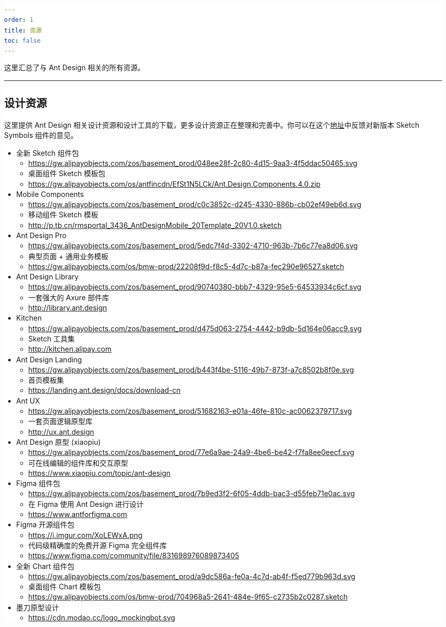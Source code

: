 ```yaml
---
order: 1
title: 资源
toc: false
---
```


这里汇总了与 Ant Design 相关的所有资源。

---

## 设计资源

这里提供 Ant Design 相关设计资源和设计工具的下载，更多设计资源正在整理和完善中。你可以在这个[地址](https://www.yuque.com/kitchen/topics/216)中反馈对新版本 Sketch Symbols 组件的意见。

<div class="next-block-use-cards"></div>

- 全新 Sketch 组件包
  - https://gw.alipayobjects.com/zos/basement_prod/048ee28f-2c80-4d15-9aa3-4f5ddac50465.svg
  - 桌面组件 Sketch 模板包
  - https://gw.alipayobjects.com/os/antfincdn/EfSt1N5LCk/Ant.Design.Components.4.0.zip
- Mobile Components
  - https://gw.alipayobjects.com/zos/basement_prod/c0c3852c-d245-4330-886b-cb02ef49eb6d.svg
  - 移动组件 Sketch 模板
  - http://p.tb.cn/rmsportal_3436_AntDesignMobile_20Template_20V1.0.sketch
- Ant Design Pro
  - https://gw.alipayobjects.com/zos/basement_prod/5edc7f4d-3302-4710-963b-7b6c77ea8d06.svg
  - 典型页面 + 通用业务模板
  - https://gw.alipayobjects.com/os/bmw-prod/22208f9d-f8c5-4d7c-b87a-fec290e96527.sketch
- Ant Design Library
  - https://gw.alipayobjects.com/zos/basement_prod/90740380-bbb7-4329-95e5-64533934c6cf.svg
  - 一套强大的 Axure 部件库
  - http://library.ant.design
- Kitchen
  - https://gw.alipayobjects.com/zos/basement_prod/d475d063-2754-4442-b9db-5d164e06acc9.svg
  - Sketch 工具集
  - http://kitchen.alipay.com
- Ant Design Landing
  - https://gw.alipayobjects.com/zos/basement_prod/b443f4be-5116-49b7-873f-a7c8502b8f0e.svg
  - 首页模板集
  - https://landing.ant.design/docs/download-cn
- Ant UX
  - https://gw.alipayobjects.com/zos/basement_prod/51682163-e01a-46fe-810c-ac0062379717.svg
  - 一套页面逻辑原型库
  - http://ux.ant.design
- Ant Design 原型 (xiaopiu)
  - https://gw.alipayobjects.com/zos/basement_prod/77e6a9ae-24a9-4be6-be42-f7fa8ee0eecf.svg
  - 可在线编辑的组件库和交互原型
  - https://www.xiaopiu.com/topic/ant-design
- Figma 组件包
  - https://gw.alipayobjects.com/zos/basement_prod/7b9ed3f2-6f05-4ddb-bac3-d55feb71e0ac.svg
  - 在 Figma 使用 Ant Design 进行设计
  - https://www.antforfigma.com
- Figma 开源组件包
  - https://i.imgur.com/XoLEWxA.png
  - 代码级精确度的免费开源 Figma 完全组件库
  - https://www.figma.com/community/file/831698976089873405
- 全新 Chart 组件包
  - https://gw.alipayobjects.com/zos/basement_prod/a9dc586a-fe0a-4c7d-ab4f-f5ed779b963d.svg
  - 桌面组件 Chart 模板包
  - https://gw.alipayobjects.com/os/bmw-prod/704968a5-2641-484e-9f65-c2735b2c0287.sketch
- 墨刀原型设计
  - https://cdn.modao.cc/logo_mockingbot.svg